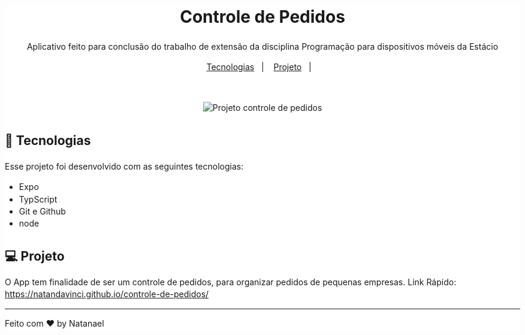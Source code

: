 <h1 align="center"> Controle de Pedidos </h1>

<p align="center">
Aplicativo feito para conclusão do trabalho de extensão da disciplina Programação para dispositivos móveis da Estácio
</p>

<p align="center">
  <a href="#-tecnologias">Tecnologias</a>&nbsp;&nbsp;&nbsp;|&nbsp;&nbsp;&nbsp;
  <a href="#-projeto">Projeto</a>&nbsp;&nbsp;&nbsp;|&nbsp;&nbsp;&nbsp;
 
  
</p>



<br>

<p align="center">
  <img alt="Projeto controle de pedidos" src="./imagem.png" width="100%">
</p>

## 🚀 Tecnologias

Esse projeto foi desenvolvido com as seguintes tecnologias:

- Expo
- TypScript
- Git e Github
- node

## 💻 Projeto

O App tem finalidade de ser um controle de pedidos, para organizar pedidos de pequenas empresas.
Link Rápido: https://natandavinci.github.io/controle-de-pedidos/

---

Feito com ♥ by Natanael 
